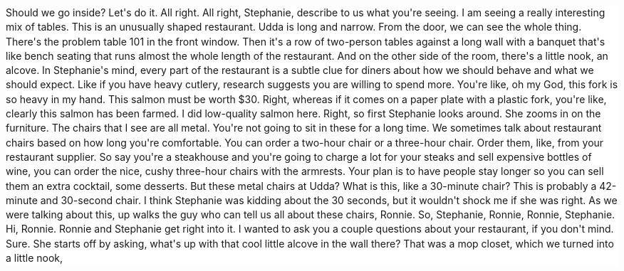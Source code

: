 Should we go inside?
Let's do it.
All right.
All right, Stephanie,
describe to us what you're seeing.
I am seeing a really interesting mix of tables.
This is an unusually shaped restaurant.
Udda is long and narrow.
From the door, we can see the whole thing.
There's the problem table 101 in the front window.
Then it's a row of two-person tables
against a long wall with a banquet
that's like bench seating
that runs almost the whole length of the restaurant.
And on the other side of the room,
there's a little nook, an alcove.
In Stephanie's mind,
every part of the restaurant is a subtle clue for diners
about how we should behave and what we should expect.
Like if you have heavy cutlery,
research suggests you are willing to spend more.
You're like, oh my God,
this fork is so heavy in my hand.
This salmon must be worth $30.
Right, whereas if it comes on a paper plate
with a plastic fork,
you're like, clearly this salmon has been farmed.
I did low-quality salmon here.
Right, so first Stephanie looks around.
She zooms in on the furniture.
The chairs that I see are all metal.
You're not going to sit in these for a long time.
We sometimes talk about restaurant chairs
based on how long you're comfortable.
You can order a two-hour chair
or a three-hour chair.
Order them, like, from your restaurant supplier.
So say you're a steakhouse
and you're going to charge a lot for your steaks
and sell expensive bottles of wine,
you can order the nice, cushy three-hour chairs
with the armrests.
Your plan is to have people stay longer
so you can sell them an extra cocktail,
some desserts.
But these metal chairs at Udda?
What is this, like a 30-minute chair?
This is probably a 42-minute and 30-second chair.
I think Stephanie was kidding about the 30 seconds,
but it wouldn't shock me if she was right.
As we were talking about this,
up walks the guy who can tell us
all about these chairs, Ronnie.
So, Stephanie, Ronnie, Ronnie, Stephanie.
Hi, Ronnie.
Ronnie and Stephanie get right into it.
I wanted to ask you a couple questions
about your restaurant, if you don't mind.
Sure.
She starts off by asking,
what's up with that cool little alcove
in the wall there?
That was a mop closet,
which we turned into a little nook,